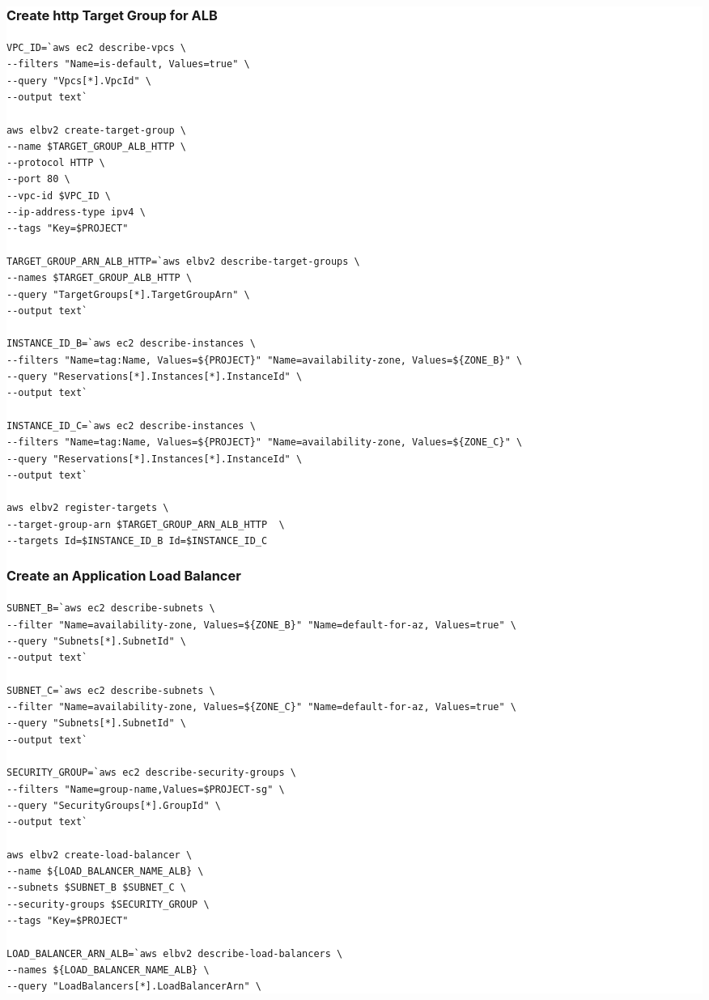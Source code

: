 
### Create http Target Group for ALB

```shell
VPC_ID=`aws ec2 describe-vpcs \
--filters "Name=is-default, Values=true" \
--query "Vpcs[*].VpcId" \
--output text`

aws elbv2 create-target-group \
--name $TARGET_GROUP_ALB_HTTP \
--protocol HTTP \
--port 80 \
--vpc-id $VPC_ID \
--ip-address-type ipv4 \
--tags "Key=$PROJECT"

TARGET_GROUP_ARN_ALB_HTTP=`aws elbv2 describe-target-groups \
--names $TARGET_GROUP_ALB_HTTP \
--query "TargetGroups[*].TargetGroupArn" \
--output text`

INSTANCE_ID_B=`aws ec2 describe-instances \
--filters "Name=tag:Name, Values=${PROJECT}" "Name=availability-zone, Values=${ZONE_B}" \
--query "Reservations[*].Instances[*].InstanceId" \
--output text`

INSTANCE_ID_C=`aws ec2 describe-instances \
--filters "Name=tag:Name, Values=${PROJECT}" "Name=availability-zone, Values=${ZONE_C}" \
--query "Reservations[*].Instances[*].InstanceId" \
--output text`

aws elbv2 register-targets \
--target-group-arn $TARGET_GROUP_ARN_ALB_HTTP  \
--targets Id=$INSTANCE_ID_B Id=$INSTANCE_ID_C

```

### Create an Application Load Balancer

```shell
SUBNET_B=`aws ec2 describe-subnets \
--filter "Name=availability-zone, Values=${ZONE_B}" "Name=default-for-az, Values=true" \
--query "Subnets[*].SubnetId" \
--output text`

SUBNET_C=`aws ec2 describe-subnets \
--filter "Name=availability-zone, Values=${ZONE_C}" "Name=default-for-az, Values=true" \
--query "Subnets[*].SubnetId" \
--output text`

SECURITY_GROUP=`aws ec2 describe-security-groups \
--filters "Name=group-name,Values=$PROJECT-sg" \
--query "SecurityGroups[*].GroupId" \
--output text`

aws elbv2 create-load-balancer \
--name ${LOAD_BALANCER_NAME_ALB} \
--subnets $SUBNET_B $SUBNET_C \
--security-groups $SECURITY_GROUP \
--tags "Key=$PROJECT"

LOAD_BALANCER_ARN_ALB=`aws elbv2 describe-load-balancers \
--names ${LOAD_BALANCER_NAME_ALB} \
--query "LoadBalancers[*].LoadBalancerArn" \
```